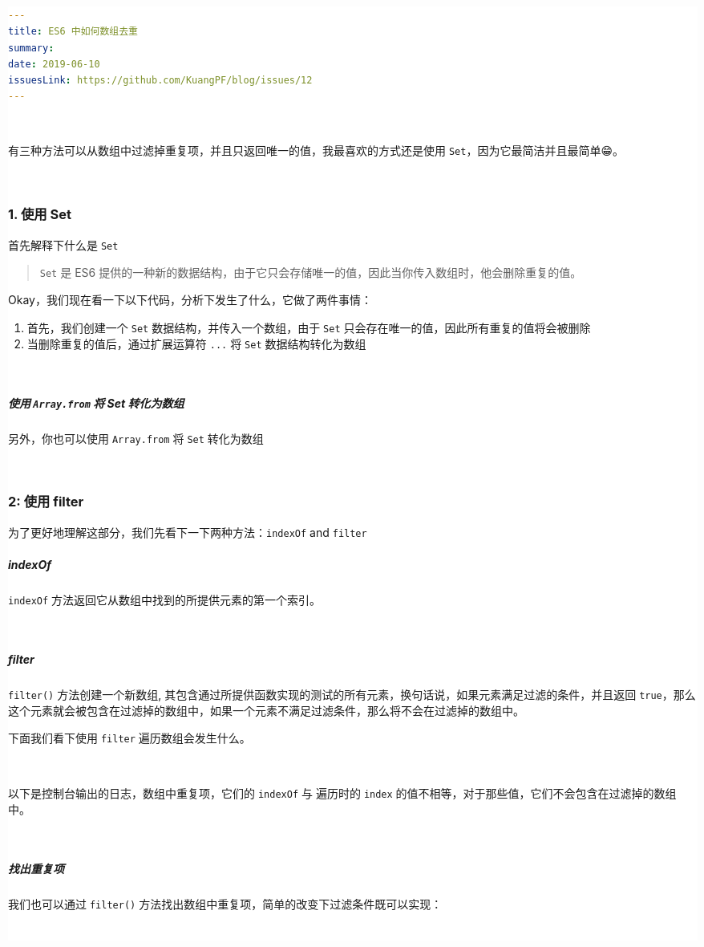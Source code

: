 ```yaml
---
title: ES6 中如何数组去重
summary:
date: 2019-06-10
issuesLink: https://github.com/KuangPF/blog/issues/12
---
```


<p align="center" style="text-align: center"><img width="450px" style="width:450px" src="https://cdn-images-1.medium.com/max/800/1*Z1SU1atGbGMgY_jHaDyMGA.png" alt=""></p>

有三种方法可以从数组中过滤掉重复项，并且只返回唯一的值，我最喜欢的方式还是使用 `Set`，因为它最简洁并且最简单😁。

<p align="center" style="text-align: center"><img width="650px" style="width:650px" src="https://cdn-images-1.medium.com/max/1600/1*tmEwK00Tgvo_MW1sWjZn4g.png" alt=""></p>

### 1. 使用 Set
首先解释下什么是 `Set`
> `Set` 是 ES6 提供的一种新的数据结构，由于它只会存储唯一的值，因此当你传入数组时，他会删除重复的值。

Okay，我们现在看一下以下代码，分析下发生了什么，它做了两件事情：
1. 首先，我们创建一个 `Set` 数据结构，并传入一个数组，由于 `Set` 只会存在唯一的值，因此所有重复的值将会被删除
2. 当删除重复的值后，通过扩展运算符 `...` 将 `Set` 数据结构转化为数组

<p align="center" style="text-align: center"><img width="650px" style="width:650px" src="https://cdn-images-1.medium.com/max/1600/1*f0io_19WfjiN42N2JKIZ0Q.png" alt=""></p>

##### 使用 `Array.from` 将 Set 转化为数组
另外，你也可以使用 `Array.from` 将 `Set` 转化为数组
<p align="center" style="text-align: center"><img width="650px" style="width:650px" src="https://cdn-images-1.medium.com/max/1600/1*MZgefa7Rur-RafdrT8OSpw.png" alt=""></p>

### 2: 使用 filter
为了更好地理解这部分，我们先看下一下两种方法：`indexOf` and `filter`
##### indexOf
`indexOf` 方法返回它从数组中找到的所提供元素的第一个索引。
<p align="center" style="text-align: center"><img width="650px" style="width:650px" src="https://cdn-images-1.medium.com/max/1600/1*W1jHsgUou5frNHlbC-jVpw.png" alt=""></p>

##### filter

`filter()` 方法创建一个新数组, 其包含通过所提供函数实现的测试的所有元素，换句话说，如果元素满足过滤的条件，并且返回 `true`，那么这个元素就会被包含在过滤掉的数组中，如果一个元素不满足过滤条件，那么将不会在过滤掉的数组中。

下面我们看下使用 `filter` 遍历数组会发生什么。
<p align="center" style="text-align: center"><img width="650px" style="width:650px" src="https://cdn-images-1.medium.com/max/1600/1*gwrwc11agEuXo-CQ4mObxg.png" alt=""></p>

以下是控制台输出的日志，数组中重复项，它们的 `indexOf` 与 遍历时的 `index` 的值不相等，对于那些值，它们不会包含在过滤掉的数组中。
<p align="center" style="text-align: center"><img width="650px" style="width:650px" src="https://cdn-images-1.medium.com/max/1600/1*QCIsNc2xN7SPZc3dYhjReg.png" alt=""></p>

##### 找出重复项
我们也可以通过 `filter()` 方法找出数组中重复项，简单的改变下过滤条件既可以实现：
<p align="center" style="text-align: center"><img width="650px" style="width:650px" src="https://cdn-images-1.medium.com/max/1600/1*QWswjvxzLyhuycOQ8qzohA.png" alt=""></p>
